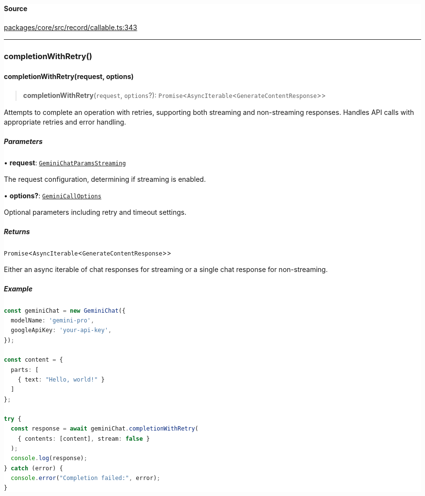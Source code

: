 #### Source

[packages/core/src/record/callable.ts:343](https://github.com/VictorS67/encre/blob/42c3bddca4be2d23ad959c1c99381eefbf43789c/packages/core/src/record/callable.ts#L343)

***

### completionWithRetry()

#### completionWithRetry(request, options)

> **completionWithRetry**(`request`, `options`?): `Promise`\<`AsyncIterable`\<`GenerateContentResponse`\>\>

Attempts to complete an operation with retries, supporting both streaming and non-streaming responses.
Handles API calls with appropriate retries and error handling.

##### Parameters

• **request**: [`GeminiChatParamsStreaming`](../interfaces/GeminiChatParamsStreaming.md)

The request configuration, determining if streaming is enabled.

• **options?**: [`GeminiCallOptions`](../../../interfaces/GeminiCallOptions.md)

Optional parameters including retry and timeout settings.

##### Returns

`Promise`\<`AsyncIterable`\<`GenerateContentResponse`\>\>

Either an async iterable of chat responses for streaming or a single chat response for non-streaming.

##### Example

```typescript
const geminiChat = new GeminiChat({
  modelName: 'gemini-pro',
  googleApiKey: 'your-api-key',
});

const content = {
  parts: [
    { text: "Hello, world!" }
  ]
};

try {
  const response = await geminiChat.completionWithRetry(
    { contents: [content], stream: false }
  );
  console.log(response);
} catch (error) {
  console.error("Completion failed:", error);
}
```
